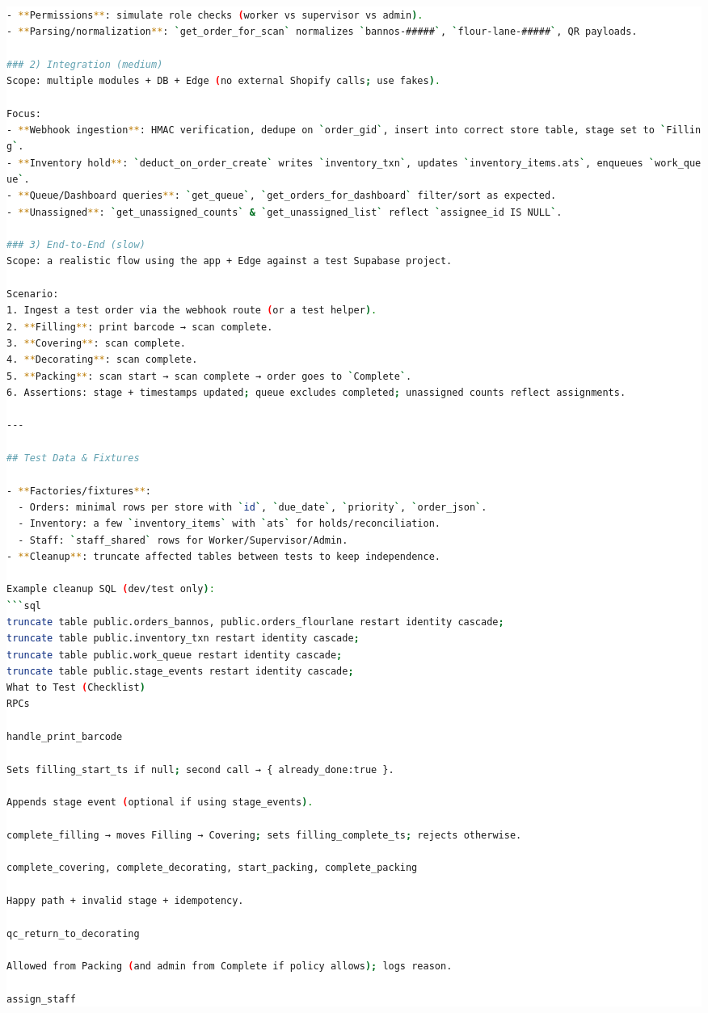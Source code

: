 ```bash
- **Permissions**: simulate role checks (worker vs supervisor vs admin).
- **Parsing/normalization**: `get_order_for_scan` normalizes `bannos-#####`, `flour-lane-#####`, QR payloads.

### 2) Integration (medium)
Scope: multiple modules + DB + Edge (no external Shopify calls; use fakes).

Focus:
- **Webhook ingestion**: HMAC verification, dedupe on `order_gid`, insert into correct store table, stage set to `Filling`.
- **Inventory hold**: `deduct_on_order_create` writes `inventory_txn`, updates `inventory_items.ats`, enqueues `work_queue`.
- **Queue/Dashboard queries**: `get_queue`, `get_orders_for_dashboard` filter/sort as expected.
- **Unassigned**: `get_unassigned_counts` & `get_unassigned_list` reflect `assignee_id IS NULL`.

### 3) End-to-End (slow)
Scope: a realistic flow using the app + Edge against a test Supabase project.

Scenario:
1. Ingest a test order via the webhook route (or a test helper).
2. **Filling**: print barcode → scan complete.
3. **Covering**: scan complete.
4. **Decorating**: scan complete.
5. **Packing**: scan start → scan complete → order goes to `Complete`.
6. Assertions: stage + timestamps updated; queue excludes completed; unassigned counts reflect assignments.

---

## Test Data & Fixtures

- **Factories/fixtures**:
  - Orders: minimal rows per store with `id`, `due_date`, `priority`, `order_json`.
  - Inventory: a few `inventory_items` with `ats` for holds/reconciliation.
  - Staff: `staff_shared` rows for Worker/Supervisor/Admin.
- **Cleanup**: truncate affected tables between tests to keep independence.

Example cleanup SQL (dev/test only):
```sql
truncate table public.orders_bannos, public.orders_flourlane restart identity cascade;
truncate table public.inventory_txn restart identity cascade;
truncate table public.work_queue restart identity cascade;
truncate table public.stage_events restart identity cascade;
What to Test (Checklist)
RPCs

handle_print_barcode

Sets filling_start_ts if null; second call → { already_done:true }.

Appends stage event (optional if using stage_events).

complete_filling → moves Filling → Covering; sets filling_complete_ts; rejects otherwise.

complete_covering, complete_decorating, start_packing, complete_packing

Happy path + invalid stage + idempotency.

qc_return_to_decorating

Allowed from Packing (and admin from Complete if policy allows); logs reason.

assign_staff
```